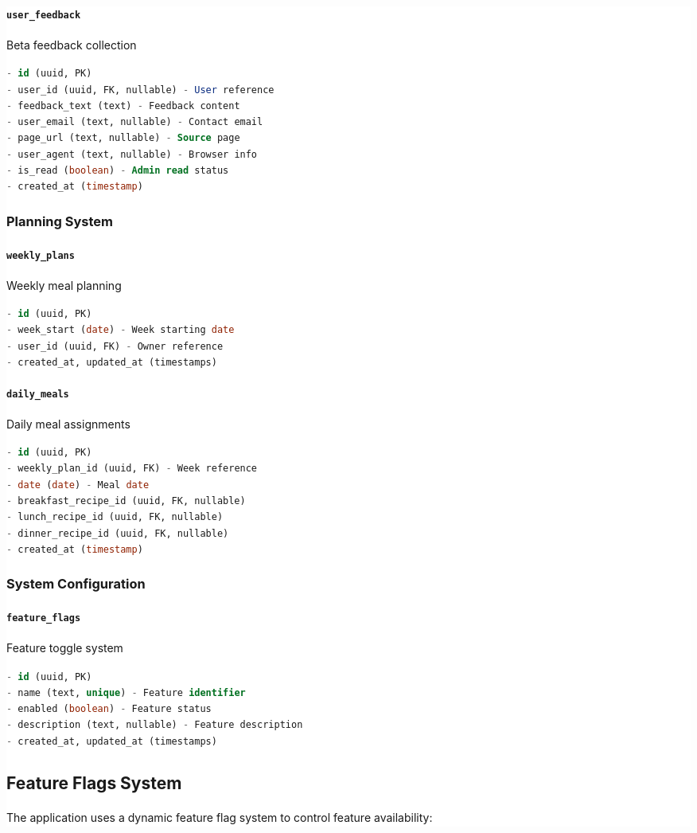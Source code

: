 #### `user_feedback`
Beta feedback collection
```sql
- id (uuid, PK)
- user_id (uuid, FK, nullable) - User reference
- feedback_text (text) - Feedback content
- user_email (text, nullable) - Contact email
- page_url (text, nullable) - Source page
- user_agent (text, nullable) - Browser info
- is_read (boolean) - Admin read status
- created_at (timestamp)
```

### Planning System

#### `weekly_plans`
Weekly meal planning
```sql
- id (uuid, PK)
- week_start (date) - Week starting date
- user_id (uuid, FK) - Owner reference
- created_at, updated_at (timestamps)
```

#### `daily_meals`
Daily meal assignments
```sql
- id (uuid, PK)
- weekly_plan_id (uuid, FK) - Week reference
- date (date) - Meal date
- breakfast_recipe_id (uuid, FK, nullable)
- lunch_recipe_id (uuid, FK, nullable)
- dinner_recipe_id (uuid, FK, nullable)
- created_at (timestamp)
```

### System Configuration

#### `feature_flags`
Feature toggle system
```sql
- id (uuid, PK)
- name (text, unique) - Feature identifier
- enabled (boolean) - Feature status
- description (text, nullable) - Feature description
- created_at, updated_at (timestamps)
```

## Feature Flags System

The application uses a dynamic feature flag system to control feature availability:
